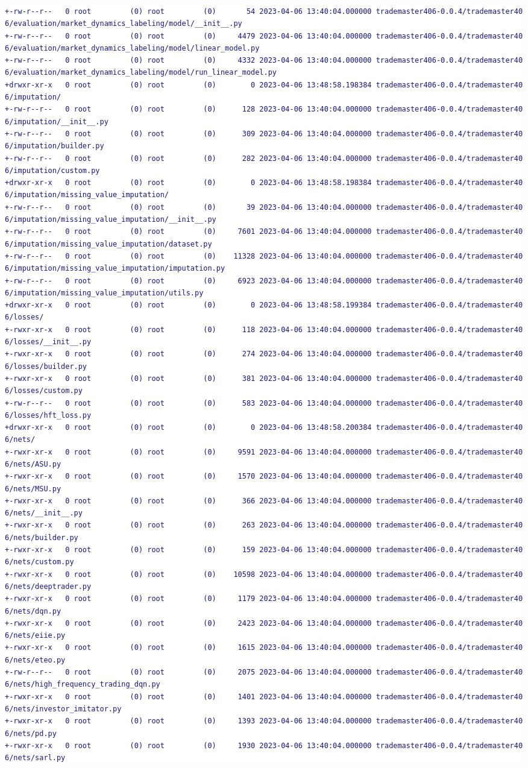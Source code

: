 ```diff
+-rw-r--r--   0 root         (0) root         (0)       54 2023-04-06 13:40:04.000000 trademaster406-0.0.4/trademaster406/evaluation/market_dynamics_labeling/model/__init__.py
+-rw-r--r--   0 root         (0) root         (0)     4479 2023-04-06 13:40:04.000000 trademaster406-0.0.4/trademaster406/evaluation/market_dynamics_labeling/model/linear_model.py
+-rw-r--r--   0 root         (0) root         (0)     4332 2023-04-06 13:40:04.000000 trademaster406-0.0.4/trademaster406/evaluation/market_dynamics_labeling/model/run_linear_model.py
+drwxr-xr-x   0 root         (0) root         (0)        0 2023-04-06 13:48:58.198384 trademaster406-0.0.4/trademaster406/imputation/
+-rw-r--r--   0 root         (0) root         (0)      128 2023-04-06 13:40:04.000000 trademaster406-0.0.4/trademaster406/imputation/__init__.py
+-rw-r--r--   0 root         (0) root         (0)      309 2023-04-06 13:40:04.000000 trademaster406-0.0.4/trademaster406/imputation/builder.py
+-rw-r--r--   0 root         (0) root         (0)      282 2023-04-06 13:40:04.000000 trademaster406-0.0.4/trademaster406/imputation/custom.py
+drwxr-xr-x   0 root         (0) root         (0)        0 2023-04-06 13:48:58.198384 trademaster406-0.0.4/trademaster406/imputation/missing_value_imputation/
+-rw-r--r--   0 root         (0) root         (0)       39 2023-04-06 13:40:04.000000 trademaster406-0.0.4/trademaster406/imputation/missing_value_imputation/__init__.py
+-rw-r--r--   0 root         (0) root         (0)     7601 2023-04-06 13:40:04.000000 trademaster406-0.0.4/trademaster406/imputation/missing_value_imputation/dataset.py
+-rw-r--r--   0 root         (0) root         (0)    11328 2023-04-06 13:40:04.000000 trademaster406-0.0.4/trademaster406/imputation/missing_value_imputation/imputation.py
+-rw-r--r--   0 root         (0) root         (0)     6923 2023-04-06 13:40:04.000000 trademaster406-0.0.4/trademaster406/imputation/missing_value_imputation/utils.py
+drwxr-xr-x   0 root         (0) root         (0)        0 2023-04-06 13:48:58.199384 trademaster406-0.0.4/trademaster406/losses/
+-rwxr-xr-x   0 root         (0) root         (0)      118 2023-04-06 13:40:04.000000 trademaster406-0.0.4/trademaster406/losses/__init__.py
+-rwxr-xr-x   0 root         (0) root         (0)      274 2023-04-06 13:40:04.000000 trademaster406-0.0.4/trademaster406/losses/builder.py
+-rwxr-xr-x   0 root         (0) root         (0)      381 2023-04-06 13:40:04.000000 trademaster406-0.0.4/trademaster406/losses/custom.py
+-rw-r--r--   0 root         (0) root         (0)      583 2023-04-06 13:40:04.000000 trademaster406-0.0.4/trademaster406/losses/hft_loss.py
+drwxr-xr-x   0 root         (0) root         (0)        0 2023-04-06 13:48:58.200384 trademaster406-0.0.4/trademaster406/nets/
+-rwxr-xr-x   0 root         (0) root         (0)     9591 2023-04-06 13:40:04.000000 trademaster406-0.0.4/trademaster406/nets/ASU.py
+-rwxr-xr-x   0 root         (0) root         (0)     1570 2023-04-06 13:40:04.000000 trademaster406-0.0.4/trademaster406/nets/MSU.py
+-rwxr-xr-x   0 root         (0) root         (0)      366 2023-04-06 13:40:04.000000 trademaster406-0.0.4/trademaster406/nets/__init__.py
+-rwxr-xr-x   0 root         (0) root         (0)      263 2023-04-06 13:40:04.000000 trademaster406-0.0.4/trademaster406/nets/builder.py
+-rwxr-xr-x   0 root         (0) root         (0)      159 2023-04-06 13:40:04.000000 trademaster406-0.0.4/trademaster406/nets/custom.py
+-rwxr-xr-x   0 root         (0) root         (0)    10598 2023-04-06 13:40:04.000000 trademaster406-0.0.4/trademaster406/nets/deeptrader.py
+-rwxr-xr-x   0 root         (0) root         (0)     1179 2023-04-06 13:40:04.000000 trademaster406-0.0.4/trademaster406/nets/dqn.py
+-rwxr-xr-x   0 root         (0) root         (0)     2423 2023-04-06 13:40:04.000000 trademaster406-0.0.4/trademaster406/nets/eiie.py
+-rwxr-xr-x   0 root         (0) root         (0)     1615 2023-04-06 13:40:04.000000 trademaster406-0.0.4/trademaster406/nets/eteo.py
+-rw-r--r--   0 root         (0) root         (0)     2075 2023-04-06 13:40:04.000000 trademaster406-0.0.4/trademaster406/nets/high_frequency_trading_dqn.py
+-rwxr-xr-x   0 root         (0) root         (0)     1401 2023-04-06 13:40:04.000000 trademaster406-0.0.4/trademaster406/nets/investor_imitator.py
+-rwxr-xr-x   0 root         (0) root         (0)     1393 2023-04-06 13:40:04.000000 trademaster406-0.0.4/trademaster406/nets/pd.py
+-rwxr-xr-x   0 root         (0) root         (0)     1930 2023-04-06 13:40:04.000000 trademaster406-0.0.4/trademaster406/nets/sarl.py
```